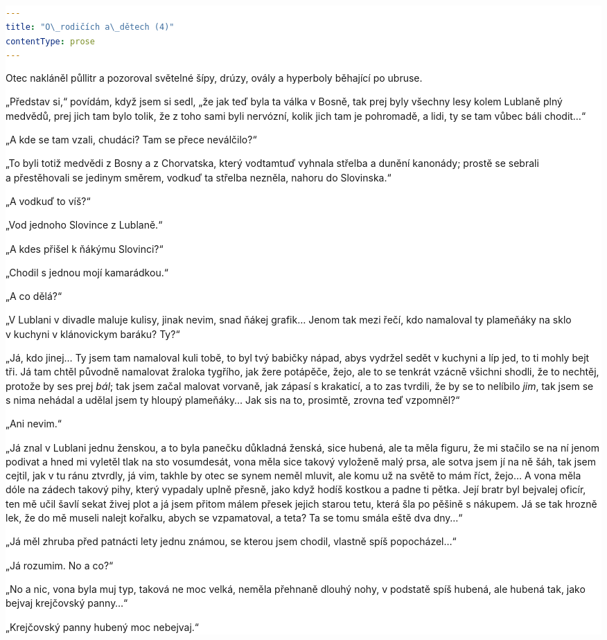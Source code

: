 ```yaml
---
title: "O\_rodičích a\_dětech (4)"
contentType: prose
---
```


Otec nakláněl půllitr a pozoroval světelné šípy, drúzy, ovály a hyper­boly běhající po ubruse.

„Představ si,“ povídám, když jsem si sedl, „že jak teď byla ta válka v Bosně, tak prej byly všechny lesy kolem Lublaně plný medvědů, prej jich tam bylo tolik, že z toho sami byli nervózní, kolik jich tam je pohromadě, a lidi, ty se tam vůbec báli chodit…“

„A kde se tam vzali, chudáci? Tam se přece neválčilo?“

„To byli totiž medvědi z Bosny a z Chorvatska, který vodtamtuď vyhnala střelba a dunění kanonády; prostě se sebrali a přestěhovali se jedinym směrem, vodkuď ta střelba nezněla, nahoru do Slovinska.“

„A vodkuď to víš?“

„Vod jednoho Slovince z Lublaně.“

„A kdes přišel k ňákýmu Slovinci?“

„Chodil s jednou mojí kamarádkou.“

„A co dělá?“

„V Lublani v divadle maluje kulisy, jinak nevim, snad ňákej grafik… Jenom tak mezi řečí, kdo namaloval ty plameňáky na sklo v kuchyni v klánovickym baráku? Ty?“

„Já, kdo jinej… Ty jsem tam namaloval kuli tobě, to byl tvý babičky nápad, abys vydržel sedět v kuchyni a líp jed, to ti mohly bejt tři. Já tam chtěl původně namalovat žraloka tygřího, jak žere potápěče, žejo, ale to se tenkrát vzácně všichni shodli, že to nechtěj, protože by ses prej _bál_; tak jsem začal malovat vorvaně, jak zápasí s krakaticí, a to zas tvrdili, že by se to nelíbilo _jim_, tak jsem se s nima nehádal a udělal jsem ty hloupý plameňáky… Jak sis na to, prosimtě, zrovna teď vzpomněl?“

„Ani nevim.“

„Já znal v Lublani jednu ženskou, a to byla panečku důkladná ženská, sice hubená, ale ta měla figuru, že mi stačilo se na ní jenom podivat a hned mi vyletěl tlak na sto vosumdesát, vona měla sice takový vyloženě malý prsa, ale sotva jsem jí na ně šáh, tak jsem cejtil, jak v tu ránu ztvrdly, já vim, takhle by otec se synem neměl mluvit, ale komu už na světě to mám říct, žejo… A vona měla dóle na zádech takový pihy, který vypadaly uplně přesně, jako když hodíš kostkou a padne ti pětka. Její bratr byl bejvalej oficír, ten mě učil šavlí sekat živej plot a já jsem přitom málem přesek jejich starou tetu, která šla po pěšině s nákupem. Já se tak hrozně lek, že do mě museli nalejt kořalku, abych se vzpamatoval, a teta? Ta se tomu smála eště dva dny…“

„Já měl zhruba před patnácti lety jednu známou, se kterou jsem chodil, vlastně spíš popocházel…“

„Já rozumim. No a co?“

„No a nic, vona byla muj typ, taková ne moc velká, neměla přehnaně dlouhý nohy, v podstatě spíš hubená, ale hubená tak, jako bejvaj krejčovský panny…“

„Krejčovský panny hubený moc nebejvaj.“
